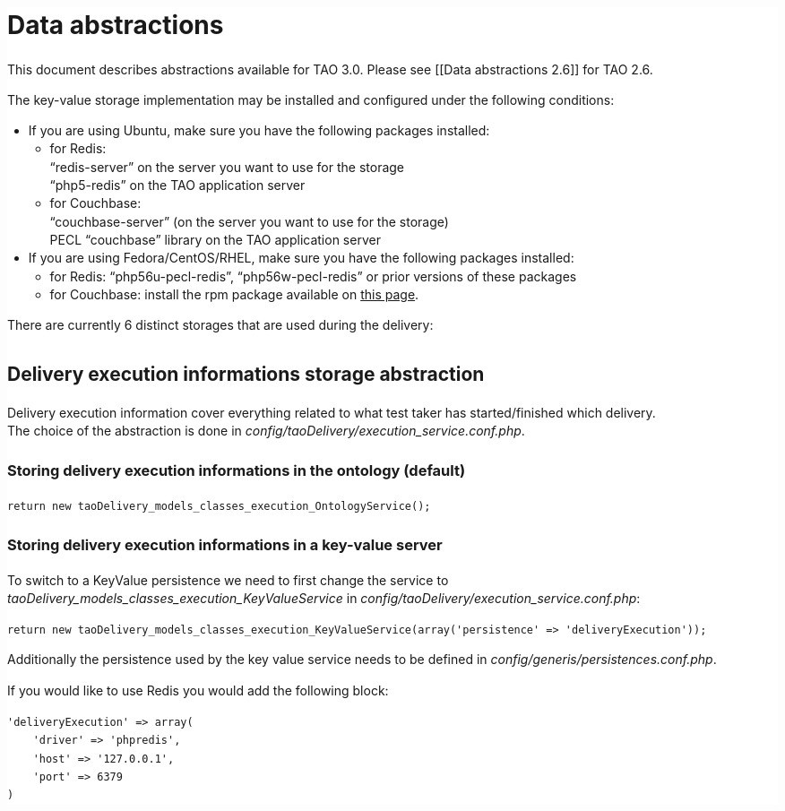 

Data abstractions
=================

This document describes abstractions available for TAO 3.0. Please see [[Data abstractions 2.6]] for TAO 2.6.



The key-value storage implementation may be installed and configured under the following conditions:

-   If you are using Ubuntu, make sure you have the following packages installed:
    -   for Redis:\
        “redis-server” on the server you want to use for the storage\
        “php5-redis” on the TAO application server
    -   for Couchbase:\
        “couchbase-server” (on the server you want to use for the storage)\
        PECL “couchbase” library on the TAO application server
-   If you are using Fedora/CentOS/RHEL, make sure you have the following packages installed:
    -   for Redis: “php56u-pecl-redis”, “php56w-pecl-redis” or prior versions of these packages
    -   for Couchbase: install the rpm package available on [this page](http://docs.couchbase.com/admin/admin/Install/rhel-installing.html).

There are currently 6 distinct storages that are used during the delivery:

Delivery execution informations storage abstraction
---------------------------------------------------



Delivery execution information cover everything related to what test taker has started/finished which delivery.\
The choice of the abstraction is done in *config/taoDelivery/execution\_service.conf.php*.

### Storing delivery execution informations in the ontology (default)

    return new taoDelivery_models_classes_execution_OntologyService();

### Storing delivery execution informations in a key-value server

To switch to a KeyValue persistence we need to first change the service to *taoDelivery\_models\_classes\_execution\_KeyValueService* in *config/taoDelivery/execution\_service.conf.php*:

    return new taoDelivery_models_classes_execution_KeyValueService(array('persistence' => 'deliveryExecution'));

Additionally the persistence used by the key value service needs to be defined in *config/generis/persistences.conf.php*.

If you would like to use Redis you would add the following block:

    'deliveryExecution' => array(
        'driver' => 'phpredis',
        'host' => '127.0.0.1',
        'port' => 6379
    )
